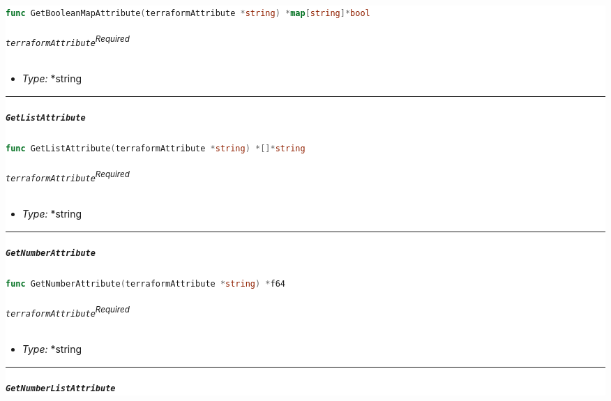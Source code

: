 ```go
func GetBooleanMapAttribute(terraformAttribute *string) *map[string]*bool
```

###### `terraformAttribute`<sup>Required</sup> <a name="terraformAttribute" id="@cdktf/provider-databricks.dataDatabricksRegisteredModelVersions.DataDatabricksRegisteredModelVersionsModelVersionsAliasesOutputReference.getBooleanMapAttribute.parameter.terraformAttribute"></a>

- *Type:* *string

---

##### `GetListAttribute` <a name="GetListAttribute" id="@cdktf/provider-databricks.dataDatabricksRegisteredModelVersions.DataDatabricksRegisteredModelVersionsModelVersionsAliasesOutputReference.getListAttribute"></a>

```go
func GetListAttribute(terraformAttribute *string) *[]*string
```

###### `terraformAttribute`<sup>Required</sup> <a name="terraformAttribute" id="@cdktf/provider-databricks.dataDatabricksRegisteredModelVersions.DataDatabricksRegisteredModelVersionsModelVersionsAliasesOutputReference.getListAttribute.parameter.terraformAttribute"></a>

- *Type:* *string

---

##### `GetNumberAttribute` <a name="GetNumberAttribute" id="@cdktf/provider-databricks.dataDatabricksRegisteredModelVersions.DataDatabricksRegisteredModelVersionsModelVersionsAliasesOutputReference.getNumberAttribute"></a>

```go
func GetNumberAttribute(terraformAttribute *string) *f64
```

###### `terraformAttribute`<sup>Required</sup> <a name="terraformAttribute" id="@cdktf/provider-databricks.dataDatabricksRegisteredModelVersions.DataDatabricksRegisteredModelVersionsModelVersionsAliasesOutputReference.getNumberAttribute.parameter.terraformAttribute"></a>

- *Type:* *string

---

##### `GetNumberListAttribute` <a name="GetNumberListAttribute" id="@cdktf/provider-databricks.dataDatabricksRegisteredModelVersions.DataDatabricksRegisteredModelVersionsModelVersionsAliasesOutputReference.getNumberListAttribute"></a>
